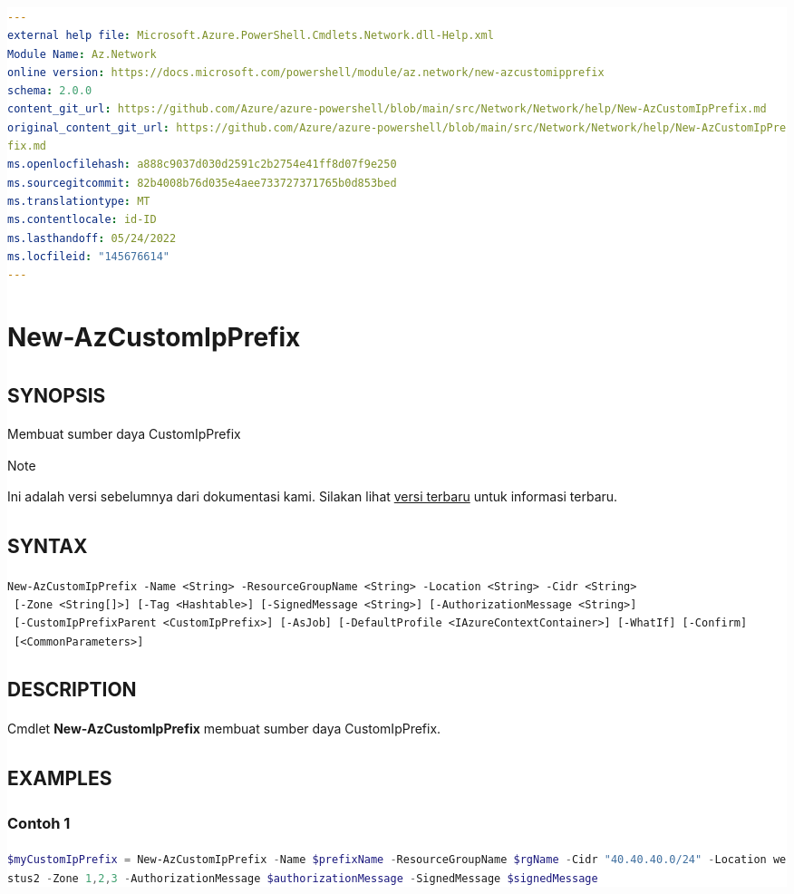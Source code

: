 ```yaml
---
external help file: Microsoft.Azure.PowerShell.Cmdlets.Network.dll-Help.xml
Module Name: Az.Network
online version: https://docs.microsoft.com/powershell/module/az.network/new-azcustomipprefix
schema: 2.0.0
content_git_url: https://github.com/Azure/azure-powershell/blob/main/src/Network/Network/help/New-AzCustomIpPrefix.md
original_content_git_url: https://github.com/Azure/azure-powershell/blob/main/src/Network/Network/help/New-AzCustomIpPrefix.md
ms.openlocfilehash: a888c9037d030d2591c2b2754e41ff8d07f9e250
ms.sourcegitcommit: 82b4008b76d035e4aee733727371765b0d853bed
ms.translationtype: MT
ms.contentlocale: id-ID
ms.lasthandoff: 05/24/2022
ms.locfileid: "145676614"
---
```

# New-AzCustomIpPrefix

## SYNOPSIS
Membuat sumber daya CustomIpPrefix

> [!NOTE]
>Ini adalah versi sebelumnya dari dokumentasi kami. Silakan lihat [versi terbaru](/powershell/module/az.network/new-azcustomipprefix) untuk informasi terbaru.

## SYNTAX

```
New-AzCustomIpPrefix -Name <String> -ResourceGroupName <String> -Location <String> -Cidr <String>
 [-Zone <String[]>] [-Tag <Hashtable>] [-SignedMessage <String>] [-AuthorizationMessage <String>]
 [-CustomIpPrefixParent <CustomIpPrefix>] [-AsJob] [-DefaultProfile <IAzureContextContainer>] [-WhatIf] [-Confirm]
 [<CommonParameters>]
```

## DESCRIPTION
Cmdlet **New-AzCustomIpPrefix** membuat sumber daya CustomIpPrefix.

## EXAMPLES

### Contoh 1
```powershell
$myCustomIpPrefix = New-AzCustomIpPrefix -Name $prefixName -ResourceGroupName $rgName -Cidr "40.40.40.0/24" -Location westus2 -Zone 1,2,3 -AuthorizationMessage $authorizationMessage -SignedMessage $signedMessage
```
